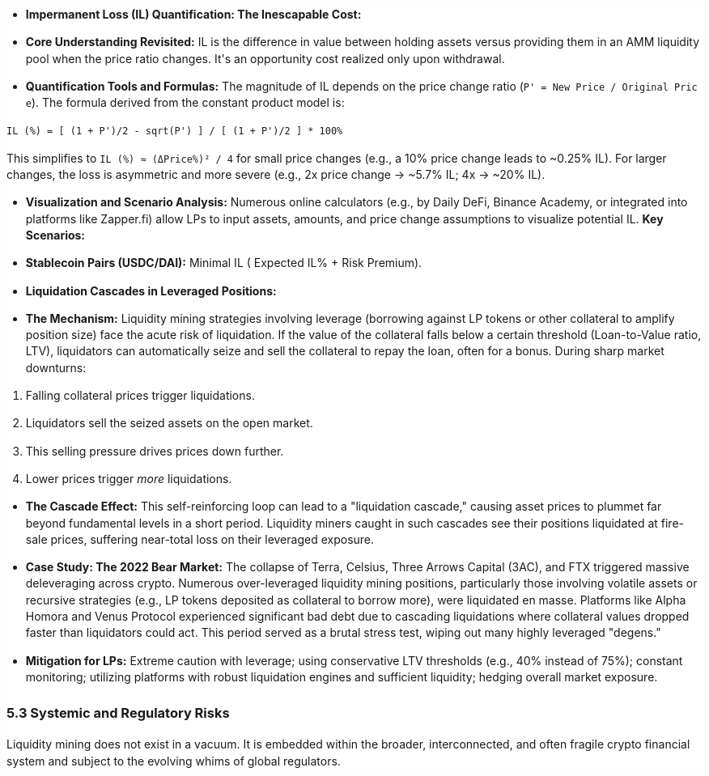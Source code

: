*   **Impermanent Loss (IL) Quantification: The Inescapable Cost:**

*   **Core Understanding Revisited:** IL is the difference in value between holding assets versus providing them in an AMM liquidity pool when the price ratio changes. It's an opportunity cost realized only upon withdrawal.

*   **Quantification Tools and Formulas:** The magnitude of IL depends on the price change ratio (`P' = New Price / Original Price`). The formula derived from the constant product model is:

`IL (%) = [ (1 + P')/2 - sqrt(P') ] / [ (1 + P')/2 ] * 100%`

This simplifies to `IL (%) ≈ (ΔPrice%)² / 4` for small price changes (e.g., a 10% price change leads to ~0.25% IL). For larger changes, the loss is asymmetric and more severe (e.g., 2x price change → ~5.7% IL; 4x → ~20% IL).

*   **Visualization and Scenario Analysis:** Numerous online calculators (e.g., by Daily DeFi, Binance Academy, or integrated into platforms like Zapper.fi) allow LPs to input assets, amounts, and price change assumptions to visualize potential IL. **Key Scenarios:**

*   **Stablecoin Pairs (USDC/DAI):** Minimal IL ( Expected IL% + Risk Premium).

*   **Liquidation Cascades in Leveraged Positions:**

*   **The Mechanism:** Liquidity mining strategies involving leverage (borrowing against LP tokens or other collateral to amplify position size) face the acute risk of liquidation. If the value of the collateral falls below a certain threshold (Loan-to-Value ratio, LTV), liquidators can automatically seize and sell the collateral to repay the loan, often for a bonus. During sharp market downturns:

1.  Falling collateral prices trigger liquidations.

2.  Liquidators sell the seized assets on the open market.

3.  This selling pressure drives prices down further.

4.  Lower prices trigger *more* liquidations.

*   **The Cascade Effect:** This self-reinforcing loop can lead to a "liquidation cascade," causing asset prices to plummet far beyond fundamental levels in a short period. Liquidity miners caught in such cascades see their positions liquidated at fire-sale prices, suffering near-total loss on their leveraged exposure.

*   **Case Study: The 2022 Bear Market:** The collapse of Terra, Celsius, Three Arrows Capital (3AC), and FTX triggered massive deleveraging across crypto. Numerous over-leveraged liquidity mining positions, particularly those involving volatile assets or recursive strategies (e.g., LP tokens deposited as collateral to borrow more), were liquidated en masse. Platforms like Alpha Homora and Venus Protocol experienced significant bad debt due to cascading liquidations where collateral values dropped faster than liquidators could act. This period served as a brutal stress test, wiping out many highly leveraged "degens."

*   **Mitigation for LPs:** Extreme caution with leverage; using conservative LTV thresholds (e.g., 40% instead of 75%); constant monitoring; utilizing platforms with robust liquidation engines and sufficient liquidity; hedging overall market exposure.

### 5.3 Systemic and Regulatory Risks

Liquidity mining does not exist in a vacuum. It is embedded within the broader, interconnected, and often fragile crypto financial system and subject to the evolving whims of global regulators.
